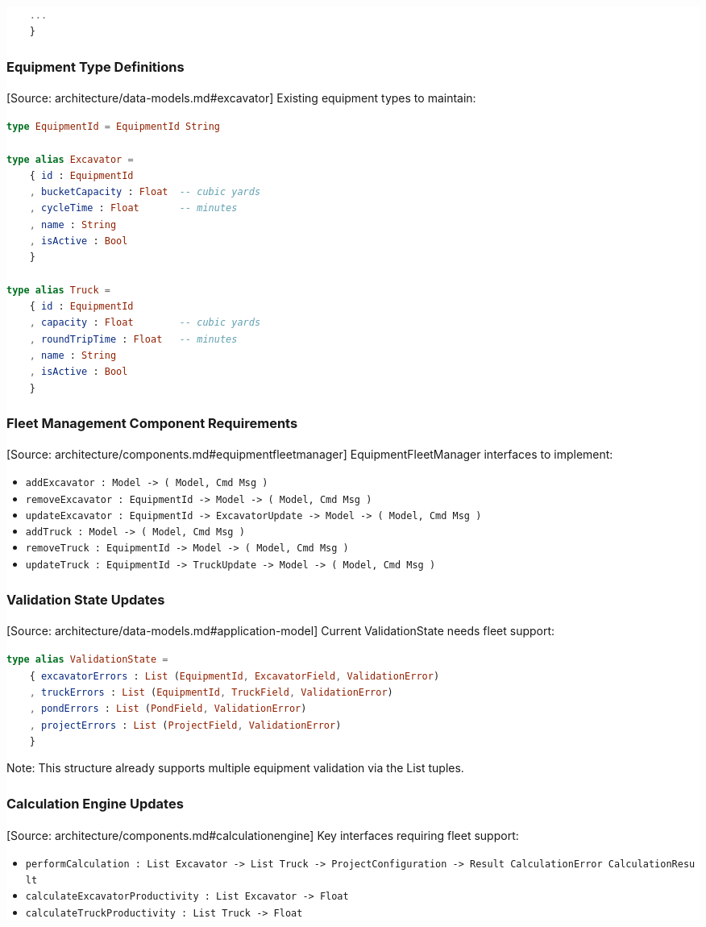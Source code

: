 ```elm
    ...
    }
```

### Equipment Type Definitions
[Source: architecture/data-models.md#excavator]
Existing equipment types to maintain:
```elm
type EquipmentId = EquipmentId String

type alias Excavator =
    { id : EquipmentId
    , bucketCapacity : Float  -- cubic yards
    , cycleTime : Float       -- minutes
    , name : String
    , isActive : Bool
    }

type alias Truck =
    { id : EquipmentId
    , capacity : Float        -- cubic yards
    , roundTripTime : Float   -- minutes
    , name : String
    , isActive : Bool
    }
```

### Fleet Management Component Requirements
[Source: architecture/components.md#equipmentfleetmanager]
EquipmentFleetManager interfaces to implement:
- `addExcavator : Model -> ( Model, Cmd Msg )`
- `removeExcavator : EquipmentId -> Model -> ( Model, Cmd Msg )`
- `updateExcavator : EquipmentId -> ExcavatorUpdate -> Model -> ( Model, Cmd Msg )`
- `addTruck : Model -> ( Model, Cmd Msg )`
- `removeTruck : EquipmentId -> Model -> ( Model, Cmd Msg )`
- `updateTruck : EquipmentId -> TruckUpdate -> Model -> ( Model, Cmd Msg )`

### Validation State Updates
[Source: architecture/data-models.md#application-model]
Current ValidationState needs fleet support:
```elm
type alias ValidationState =
    { excavatorErrors : List (EquipmentId, ExcavatorField, ValidationError)
    , truckErrors : List (EquipmentId, TruckField, ValidationError)
    , pondErrors : List (PondField, ValidationError)
    , projectErrors : List (ProjectField, ValidationError)
    }
```
Note: This structure already supports multiple equipment validation via the List tuples.

### Calculation Engine Updates
[Source: architecture/components.md#calculationengine]
Key interfaces requiring fleet support:
- `performCalculation : List Excavator -> List Truck -> ProjectConfiguration -> Result CalculationError CalculationResult`
- `calculateExcavatorProductivity : List Excavator -> Float`
- `calculateTruckProductivity : List Truck -> Float`
